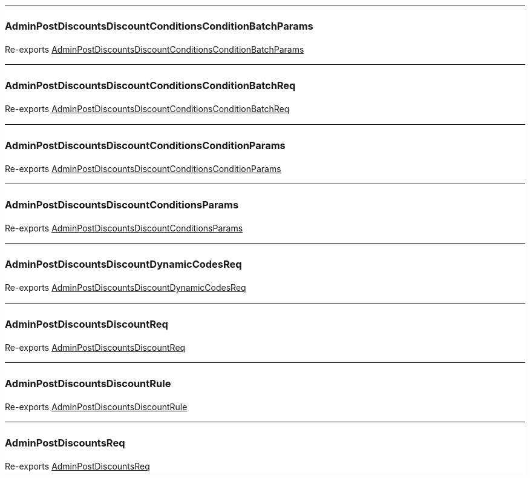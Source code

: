 ___

### AdminPostDiscountsDiscountConditionsConditionBatchParams

Re-exports [AdminPostDiscountsDiscountConditionsConditionBatchParams](../classes/internal-8.AdminPostDiscountsDiscountConditionsConditionBatchParams.md)

___

### AdminPostDiscountsDiscountConditionsConditionBatchReq

Re-exports [AdminPostDiscountsDiscountConditionsConditionBatchReq](../classes/internal-8.AdminPostDiscountsDiscountConditionsConditionBatchReq.md)

___

### AdminPostDiscountsDiscountConditionsConditionParams

Re-exports [AdminPostDiscountsDiscountConditionsConditionParams](../classes/internal-8.AdminPostDiscountsDiscountConditionsConditionParams.md)

___

### AdminPostDiscountsDiscountConditionsParams

Re-exports [AdminPostDiscountsDiscountConditionsParams](../classes/internal-8.AdminPostDiscountsDiscountConditionsParams.md)

___

### AdminPostDiscountsDiscountDynamicCodesReq

Re-exports [AdminPostDiscountsDiscountDynamicCodesReq](../classes/internal-8.AdminPostDiscountsDiscountDynamicCodesReq.md)

___

### AdminPostDiscountsDiscountReq

Re-exports [AdminPostDiscountsDiscountReq](../classes/internal-8.AdminPostDiscountsDiscountReq.md)

___

### AdminPostDiscountsDiscountRule

Re-exports [AdminPostDiscountsDiscountRule](../classes/internal-8.AdminPostDiscountsDiscountRule.md)

___

### AdminPostDiscountsReq

Re-exports [AdminPostDiscountsReq](../classes/internal-8.AdminPostDiscountsReq.md)
